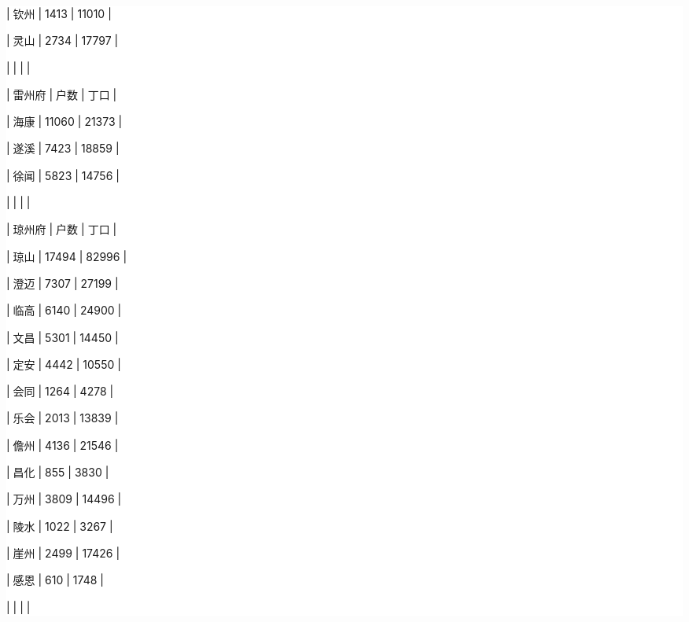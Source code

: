 | 钦州 | 1413 | 11010 |

| 灵山 | 2734 | 17797 |

|  |  |  |

| 雷州府 | 户数 | 丁口 |

| 海康 | 11060 | 21373 |

| 遂溪 | 7423 | 18859 |

| 徐闻 | 5823 | 14756 |

|  |  |  |

| 琼州府 | 户数 | 丁口 |

| 琼山 | 17494 | 82996 |

| 澄迈 | 7307 | 27199 |

| 临高 | 6140 | 24900 |

| 文昌 | 5301 | 14450 |

| 定安 | 4442 | 10550 |

| 会同 | 1264 | 4278 |

| 乐会 | 2013 | 13839 |

| 儋州 | 4136 | 21546 |

| 昌化 | 855 | 3830 |

| 万州 | 3809 | 14496 |

| 陵水 | 1022 | 3267 |

| 崖州 | 2499 | 17426 |

| 感恩 | 610 | 1748 |

|  |  |  |
